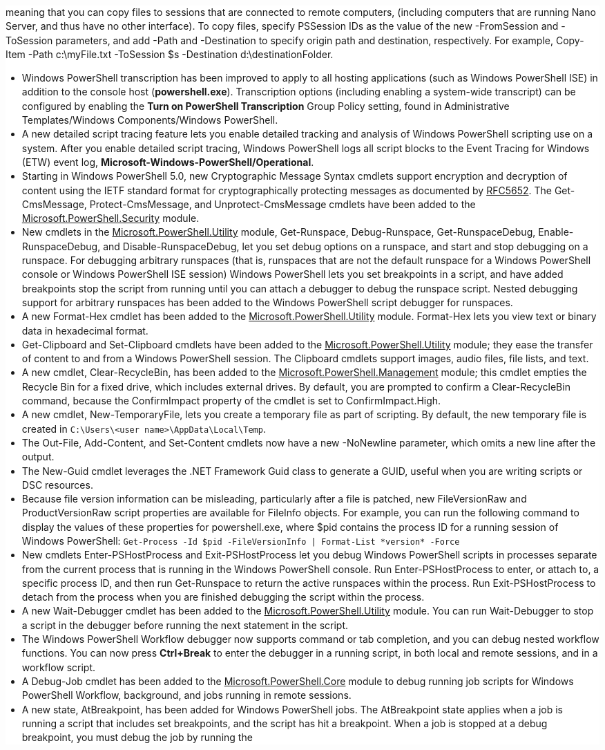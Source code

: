   meaning that you can copy files to sessions that are connected to remote computers, (including
  computers that are running Nano Server, and thus have no other interface). To copy files, specify
  PSSession IDs as the value of the new -FromSession and -ToSession parameters, and add -Path and
  -Destination to specify origin path and destination, respectively. For example, Copy-Item -Path
  c:\\myFile.txt -ToSession $s -Destination d:\\destinationFolder.
- Windows PowerShell transcription has been improved to apply to all hosting applications (such as
  Windows PowerShell ISE) in addition to the console host (**powershell.exe**). Transcription
  options (including enabling a system-wide transcript) can be configured by enabling the **Turn on
  PowerShell Transcription** Group Policy setting, found in Administrative Templates/Windows
  Components/Windows PowerShell.
- A new detailed script tracing feature lets you enable detailed tracking and analysis of Windows
  PowerShell scripting use on a system. After you enable detailed script tracing, Windows PowerShell
  logs all script blocks to the Event Tracing for Windows (ETW) event log,
  **Microsoft-Windows-PowerShell/Operational**.
- Starting in Windows PowerShell 5.0, new Cryptographic Message Syntax cmdlets support encryption
  and decryption of content using the IETF standard format for cryptographically protecting messages
  as documented by [RFC5652][69]. The Get-CmsMessage, Protect-CmsMessage, and Unprotect-CmsMessage
  cmdlets have been added to the [Microsoft.PowerShell.Security][11] module.
- New cmdlets in the [Microsoft.PowerShell.Utility][12] module, Get-Runspace, Debug-Runspace,
  Get-RunspaceDebug, Enable-RunspaceDebug, and Disable-RunspaceDebug, let you set debug options on a
  runspace, and start and stop debugging on a runspace. For debugging arbitrary runspaces (that is,
  runspaces that are not the default runspace for a Windows PowerShell console or Windows PowerShell
  ISE session) Windows PowerShell lets you set breakpoints in a script, and have added breakpoints
  stop the script from running until you can attach a debugger to debug the runspace script. Nested
  debugging support for arbitrary runspaces has been added to the Windows PowerShell script debugger
  for runspaces.
- A new Format-Hex cmdlet has been added to the [Microsoft.PowerShell.Utility][12] module.
  Format-Hex lets you view text or binary data in hexadecimal format.
- Get-Clipboard and Set-Clipboard cmdlets have been added to the [Microsoft.PowerShell.Utility][12]
  module; they ease the transfer of content to and from a Windows PowerShell session. The Clipboard
  cmdlets support images, audio files, file lists, and text.
- A new cmdlet, Clear-RecycleBin, has been added to the [Microsoft.PowerShell.Management][09]
  module; this cmdlet empties the Recycle Bin for a fixed drive, which includes external drives. By
  default, you are prompted to confirm a Clear-RecycleBin command, because the ConfirmImpact
  property of the cmdlet is set to ConfirmImpact.High.
- A new cmdlet, New-TemporaryFile, lets you create a temporary file as part of scripting. By
  default, the new temporary file is created in `C:\Users\<user name>\AppData\Local\Temp`.
- The Out-File, Add-Content, and Set-Content cmdlets now have a new -NoNewline parameter, which
  omits a new line after the output.
- The New-Guid cmdlet leverages the .NET Framework Guid class to generate a GUID, useful when you
  are writing scripts or DSC resources.
- Because file version information can be misleading, particularly after a file is patched, new
  FileVersionRaw and ProductVersionRaw script properties are available for FileInfo objects. For
  example, you can run the following command to display the values of these properties for
  powershell.exe, where $pid contains the process ID for a running session of Windows PowerShell:
  `Get-Process -Id $pid -FileVersionInfo | Format-List *version* -Force`
- New cmdlets Enter-PSHostProcess and Exit-PSHostProcess let you debug Windows PowerShell scripts in
  processes separate from the current process that is running in the Windows PowerShell console. Run
  Enter-PSHostProcess to enter, or attach to, a specific process ID, and then run Get-Runspace to
  return the active runspaces within the process. Run Exit-PSHostProcess to detach from the process
  when you are finished debugging the script within the process.
- A new Wait-Debugger cmdlet has been added to the [Microsoft.PowerShell.Utility][12] module. You
  can run Wait-Debugger to stop a script in the debugger before running the next statement in the
  script.
- The Windows PowerShell Workflow debugger now supports command or tab completion, and you can debug
  nested workflow functions. You can now press **Ctrl+Break** to enter the debugger in a running
  script, in both local and remote sessions, and in a workflow script.
- A Debug-Job cmdlet has been added to the [Microsoft.PowerShell.Core][02] module to debug running
  job scripts for Windows PowerShell Workflow, background, and jobs running in remote sessions.
- A new state, AtBreakpoint, has been added for Windows PowerShell jobs. The AtBreakpoint state
  applies when a job is running a script that includes set breakpoints, and the script has hit a
  breakpoint. When a job is stopped at a debug breakpoint, you must debug the job by running the

[01]: /powershell/
[02]: /powershell/module/microsoft.powershell.core
[03]: /powershell/module/microsoft.powershell.core/about/about_classes
[04]: /powershell/module/microsoft.powershell.core/about/about_modules
[05]: /powershell/module/microsoft.powershell.core/about/about_preference_variables
[06]: /powershell/module/microsoft.powershell.core/about/about_session_configuration_files
[07]: /powershell/module/microsoft.powershell.core/about/about_updatable_help
[08]: /powershell/module/microsoft.powershell.core/about/about_windows_powershell_ise
[09]: /powershell/module/microsoft.powershell.management
[10]: /powershell/module/microsoft.powershell.odatautils
[11]: /powershell/module/microsoft.powershell.security
[12]: /powershell/module/microsoft.powershell.utility
[13]: /powershell/module/psdesiredstateconfiguration
[14]: /powershell/module/psscheduledjob/about/about_scheduled_jobs
[15]: /powershell/scripting/developer/module/supporting-online-help
[16]: /powershell/scripting/developer/module/supporting-updatable-help
[17]: /powershell/scripting/dsc/getting-started/wingettingstarted
[18]: /powershell/scripting/dsc/reference/resources/windows/archiveresource
[19]: /powershell/scripting/dsc/reference/resources/windows/packageresource
[20]: /powershell/scripting/learn/remoting/jea/overview
[21]: /previous-versions/powershell/module/microsoft.powershell.core/about/about_windows_powershell_5.0
[22]: /previous-versions/powershell/scripting/components/web-access/install-and-use-windows-powershell-web-access
[23]: /rest/api/storageservices/common-rest-api-error-codes
[24]: #cim-integration
[25]: #disconnected-sessions
[26]: #enhanced-console-host-experience
[27]: #enhanced-online-help
[28]: #enhanced-tab-completion
[29]: #formatting-and-output-improvements
[30]: #improved-logging-diagnostics-and-group-policy-support
[31]: #improvements-to-existing-core-cmdlets-and-providers
[32]: #module-auto-loading
[33]: #module-experience-improvements
[34]: #new-cmdlet-and-hosting-apis
[35]: #new-core-cmdlets
[36]: #new-features-in-windows-powershell
[37]: #new-features-in-windows-powershell-1
[38]: #new-features-in-windows-powershell-30
[39]: #new-features-in-windows-powershell-40
[40]: #new-features-in-windows-powershell-50
[41]: #new-features-in-windows-powershell-desired-state-configuration
[42]: #new-features-in-windows-powershell-integrated-scripting-environment-ise
[43]: #new-features-in-windows-powershell-ise
[44]: #new-features-in-windows-powershell-web-access
[45]: #new-features-in-windows-powershell-web-services
[46]: #new-features-in-windows-powershell-web-services-management-odata-iis-extension
[47]: #new-features-in-windows-powershell-workflow
[48]: #new-windows-powershell-ise-features
[49]: #notable-bug-fixes-in-windows-powershell-40
[50]: #notable-bug-fixes-in-windows-powershell-50
[51]: #performance-improvements
[52]: #remote-module-import-and-discovery
[53]: #robust-session-connectivity
[54]: #runas-and-shared-host-support
[55]: #scheduled-jobs-and-task-scheduler-integration
[56]: #session-configuration-files
[57]: #simplified-command-discovery
[58]: #special-character-handling-improvements
[59]: #support-for-microsoft-net-framework-4
[60]: #support-for-windows-preinstallation-environment
[61]: #updatable-help-system
[62]: #windows-powershell-40-updates-in-november-2014-update-rollup-kb-3000850
[63]: #windows-powershell-language-enhancements
[64]: #windows-powershell-web-access
[65]: #windows-powershell-workflow
[66]: https://aka.ms/wmf5download
[67]: https://en.wikipedia.org/wiki/Symbolic_link
[68]: https://research.microsoft.com/
[69]: https://tools.ietf.org/html/rfc5652
[70]: https://www.microsoft.com/download/details.aspx?id=44975
[71]: https://www.powershellgallery.com/
[72]: /powershell/module/psdesiredstateconfiguration/remove-dscconfigurationdocument
[73]: /powershell/module/psdesiredstateconfiguration/update-dscconfiguration
[74]: /powershell/module/psdesiredstateconfiguration/stop-dscconfiguration
